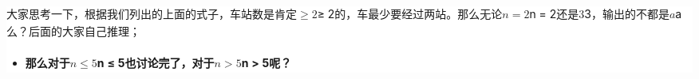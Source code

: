 <p>大家思考一下，根据我们列出的上面的式子，车站数是肯定<span><span class="katex"><span class="katex-mathml"><math xmlns="http://www.w3.org/1998/Math/MathML"><semantics><mrow><mo>≥</mo><mn>2</mn></mrow><annotation encoding="application/x-tex">≥2</annotation></semantics></math></span><span class="katex-html" aria-hidden="true"><span class="base"><span class="strut" style="height:0.7719400000000001em;vertical-align:-0.13597em;"></span><span class="mrel">≥</span><span class="mspace" style="margin-right:0.2777777777777778em;"></span></span><span class="base"><span class="strut" style="height:0.64444em;vertical-align:0em;"></span><span class="mord">2</span></span></span></span></span>的，车最少要经过两站。那么无论<span><span class="katex"><span class="katex-mathml"><math xmlns="http://www.w3.org/1998/Math/MathML"><semantics><mrow><mi>n</mi><mo>=</mo><mn>2</mn></mrow><annotation encoding="application/x-tex">n=2</annotation></semantics></math></span><span class="katex-html" aria-hidden="true"><span class="base"><span class="strut" style="height:0.43056em;vertical-align:0em;"></span><span class="mord mathnormal">n</span><span class="mspace" style="margin-right:0.2777777777777778em;"></span><span class="mrel">=</span><span class="mspace" style="margin-right:0.2777777777777778em;"></span></span><span class="base"><span class="strut" style="height:0.64444em;vertical-align:0em;"></span><span class="mord">2</span></span></span></span></span>还是<span><span class="katex"><span class="katex-mathml"><math xmlns="http://www.w3.org/1998/Math/MathML"><semantics><mrow><mn>3</mn></mrow><annotation encoding="application/x-tex">3</annotation></semantics></math></span><span class="katex-html" aria-hidden="true"><span class="base"><span class="strut" style="height:0.64444em;vertical-align:0em;"></span><span class="mord">3</span></span></span></span></span>，输出的不都是<span><span class="katex"><span class="katex-mathml"><math xmlns="http://www.w3.org/1998/Math/MathML"><semantics><mrow><mi>a</mi></mrow><annotation encoding="application/x-tex">a</annotation></semantics></math></span><span class="katex-html" aria-hidden="true"><span class="base"><span class="strut" style="height:0.43056em;vertical-align:0em;"></span><span class="mord mathnormal">a</span></span></span></span></span>么？后面的大家自己推理；</p>
<ul>
<li>
<h4>那么对于<span><span class="katex"><span class="katex-mathml"><math xmlns="http://www.w3.org/1998/Math/MathML"><semantics><mrow><mi>n</mi><mo>≤</mo><mn>5</mn></mrow><annotation encoding="application/x-tex">n≤5</annotation></semantics></math></span><span class="katex-html" aria-hidden="true"><span class="base"><span class="strut" style="height:0.7719400000000001em;vertical-align:-0.13597em;"></span><span class="mord mathnormal">n</span><span class="mspace" style="margin-right:0.2777777777777778em;"></span><span class="mrel">≤</span><span class="mspace" style="margin-right:0.2777777777777778em;"></span></span><span class="base"><span class="strut" style="height:0.64444em;vertical-align:0em;"></span><span class="mord">5</span></span></span></span></span>也讨论完了，对于<span><span class="katex"><span class="katex-mathml"><math xmlns="http://www.w3.org/1998/Math/MathML"><semantics><mrow><mi>n</mi><mo>&gt;</mo><mn>5</mn></mrow><annotation encoding="application/x-tex">n&gt;5</annotation></semantics></math></span><span class="katex-html" aria-hidden="true"><span class="base"><span class="strut" style="height:0.5782em;vertical-align:-0.0391em;"></span><span class="mord mathnormal">n</span><span class="mspace" style="margin-right:0.2777777777777778em;"></span><span class="mrel">&gt;</span><span class="mspace" style="margin-right:0.2777777777777778em;"></span></span><span class="base"><span class="strut" style="height:0.64444em;vertical-align:0em;"></span><span class="mord">5</span></span></span></span></span>呢？</h4>
</li>
</ul>